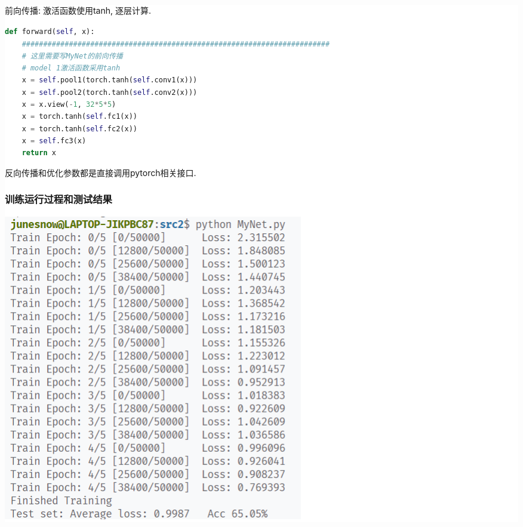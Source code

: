 前向传播: 激活函数使用tanh, 逐层计算.

```python
def forward(self, x):
    ########################################################################
    # 这里需要写MyNet的前向传播
    # model 1激活函数采用tanh
    x = self.pool1(torch.tanh(self.conv1(x)))
    x = self.pool2(torch.tanh(self.conv2(x)))
    x = x.view(-1, 32*5*5)
    x = torch.tanh(self.fc1(x))
    x = torch.tanh(self.fc2(x))
    x = self.fc3(x)
    return x
```

反向传播和优化参数都是直接调用pytorch相关接口.

### 训练运行过程和测试结果

![image-20220628161113761](report.assets/image-20220628161113761.png)
